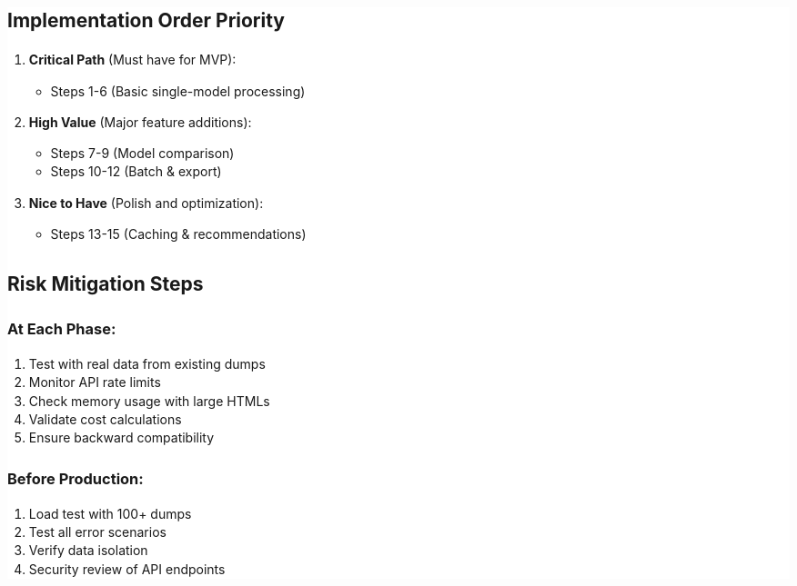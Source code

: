 ## Implementation Order Priority

1. **Critical Path** (Must have for MVP):
   - Steps 1-6 (Basic single-model processing)

2. **High Value** (Major feature additions):
   - Steps 7-9 (Model comparison)
   - Steps 10-12 (Batch & export)

3. **Nice to Have** (Polish and optimization):
   - Steps 13-15 (Caching & recommendations)

## Risk Mitigation Steps

### At Each Phase:
1. Test with real data from existing dumps
2. Monitor API rate limits
3. Check memory usage with large HTMLs
4. Validate cost calculations
5. Ensure backward compatibility

### Before Production:
1. Load test with 100+ dumps
2. Test all error scenarios
3. Verify data isolation
4. Security review of API endpoints